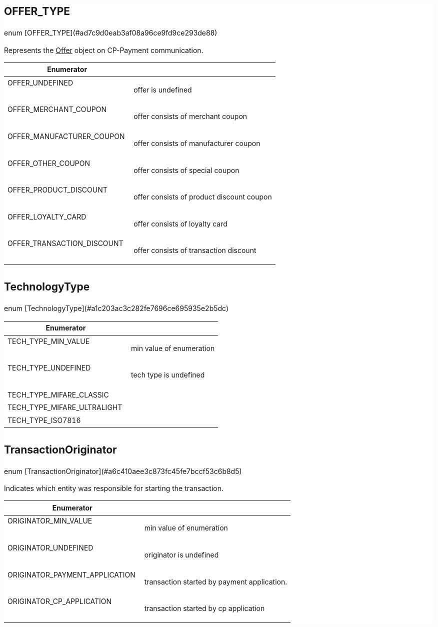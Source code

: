## OFFER_TYPE <a href="#ad7c9d0eab3af08a96ce9fd9ce293de88" id="ad7c9d0eab3af08a96ce9fd9ce293de88"></a>

<p>enum [OFFER_TYPE](#ad7c9d0eab3af08a96ce9fd9ce293de88)</p>

Represents the <a href="classvficpl_1_1_offer.md">Offer</a> object on CP-Payment communication.

| Enumerator |  |
|----|----|
| OFFER_UNDEFINED  | <p>offer is undefined</p> |
| OFFER_MERCHANT_COUPON  | <p>offer consists of merchant coupon</p> |
| OFFER_MANUFACTURER_COUPON  | <p>offer consists of manufacturer coupon</p> |
| OFFER_OTHER_COUPON  | <p>offer consists of special coupon</p> |
| OFFER_PRODUCT_DISCOUNT  | <p>offer consists of product discount coupon</p> |
| OFFER_LOYALTY_CARD  | <p>offer consists of loyalty card</p> |
| OFFER_TRANSACTION_DISCOUNT  | <p>offer consists of transaction discount</p> |

## TechnologyType <a href="#a1c203ac3c282fe7696ce695935e2b5dc" id="a1c203ac3c282fe7696ce695935e2b5dc"></a>

<p>enum [TechnologyType](#a1c203ac3c282fe7696ce695935e2b5dc)</p>

| Enumerator |  |
|----|----|
| TECH_TYPE_MIN_VALUE  | <p>min value of enumeration</p> |
| TECH_TYPE_UNDEFINED  | <p>tech type is undefined</p> |
| TECH_TYPE_MIFARE_CLASSIC  |  |
| TECH_TYPE_MIFARE_ULTRALIGHT  |  |
| TECH_TYPE_ISO7816  |  |

## TransactionOriginator <a href="#a6c410aee3c873fc45fe7bccf53c6b8d5" id="a6c410aee3c873fc45fe7bccf53c6b8d5"></a>

<p>enum [TransactionOriginator](#a6c410aee3c873fc45fe7bccf53c6b8d5)</p>

Indicates which entity was responsible for starting the transaction.

| Enumerator |  |
|----|----|
| ORIGINATOR_MIN_VALUE  | <p>min value of enumeration</p> |
| ORIGINATOR_UNDEFINED  | <p>originator is undefined</p> |
| ORIGINATOR_PAYMENT_APPLICATION  | <p>transaction started by payment application.</p> |
| ORIGINATOR_CP_APPLICATION  | <p>transaction started by cp application</p> |
